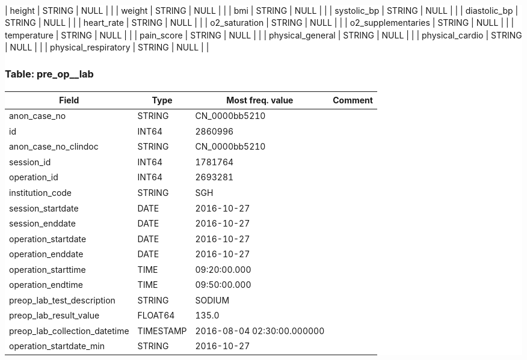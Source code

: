| height | STRING | NULL |  |
| weight | STRING | NULL |  |
| bmi | STRING | NULL |  |
| systolic_bp | STRING | NULL |  |
| diastolic_bp | STRING | NULL |  |
| heart_rate | STRING | NULL |  |
| o2_saturation | STRING | NULL |  |
| o2_supplementaries | STRING | NULL |  |
| temperature | STRING | NULL |  |
| pain_score | STRING | NULL |  |
| physical_general | STRING | NULL |  |
| physical_cardio | STRING | NULL |  |
| physical_respiratory | STRING | NULL |  |

### Table: pre_op__lab

| Field | Type | Most freq. value | Comment |
| --- | --- | --- | --- |
| anon_case_no | STRING | CN_0000bb5210 |  |
| id | INT64 | 2860996 |  |
| anon_case_no_clindoc | STRING | CN_0000bb5210 |  |
| session_id | INT64 | 1781764 |  |
| operation_id | INT64 | 2693281 |  |
| institution_code | STRING | SGH |  |
| session_startdate | DATE | 2016-10-27 |  |
| session_enddate | DATE | 2016-10-27 |  |
| operation_startdate | DATE | 2016-10-27 |  |
| operation_enddate | DATE | 2016-10-27 |  |
| operation_starttime | TIME | 09:20:00.000 |  |
| operation_endtime | TIME | 09:50:00.000 |  |
| preop_lab_test_description | STRING | SODIUM |  |
| preop_lab_result_value | FLOAT64 | 135.0 |  |
| preop_lab_collection_datetime | TIMESTAMP | 2016-08-04 02:30:00.000000 |  |
| operation_startdate_min | STRING | 2016-10-27 |  |
